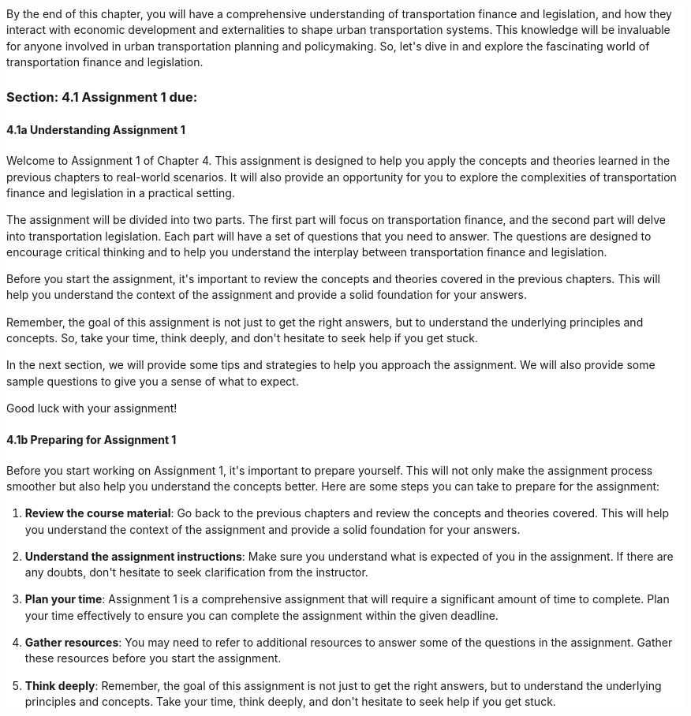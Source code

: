By the end of this chapter, you will have a comprehensive understanding of transportation finance and legislation, and how they interact with economic development and externalities to shape urban transportation systems. This knowledge will be invaluable for anyone involved in urban transportation planning and policymaking. So, let's dive in and explore the fascinating world of transportation finance and legislation.




### Section: 4.1 Assignment 1 due:

#### 4.1a Understanding Assignment 1

Welcome to Assignment 1 of Chapter 4. This assignment is designed to help you apply the concepts and theories learned in the previous chapters to real-world scenarios. It will also provide an opportunity for you to explore the complexities of transportation finance and legislation in a practical setting.

The assignment will be divided into two parts. The first part will focus on transportation finance, and the second part will delve into transportation legislation. Each part will have a set of questions that you need to answer. The questions are designed to encourage critical thinking and to help you understand the interplay between transportation finance and legislation.

Before you start the assignment, it's important to review the concepts and theories covered in the previous chapters. This will help you understand the context of the assignment and provide a solid foundation for your answers.

Remember, the goal of this assignment is not just to get the right answers, but to understand the underlying principles and concepts. So, take your time, think deeply, and don't hesitate to seek help if you get stuck.

In the next section, we will provide some tips and strategies to help you approach the assignment. We will also provide some sample questions to give you a sense of what to expect.

Good luck with your assignment!

#### 4.1b Preparing for Assignment 1

Before you start working on Assignment 1, it's important to prepare yourself. This will not only make the assignment process smoother but also help you understand the concepts better. Here are some steps you can take to prepare for the assignment:

1. **Review the course material**: Go back to the previous chapters and review the concepts and theories covered. This will help you understand the context of the assignment and provide a solid foundation for your answers.

2. **Understand the assignment instructions**: Make sure you understand what is expected of you in the assignment. If there are any doubts, don't hesitate to seek clarification from the instructor.

3. **Plan your time**: Assignment 1 is a comprehensive assignment that will require a significant amount of time to complete. Plan your time effectively to ensure you can complete the assignment within the given deadline.

4. **Gather resources**: You may need to refer to additional resources to answer some of the questions in the assignment. Gather these resources before you start the assignment.

5. **Think deeply**: Remember, the goal of this assignment is not just to get the right answers, but to understand the underlying principles and concepts. Take your time, think deeply, and don't hesitate to seek help if you get stuck.
